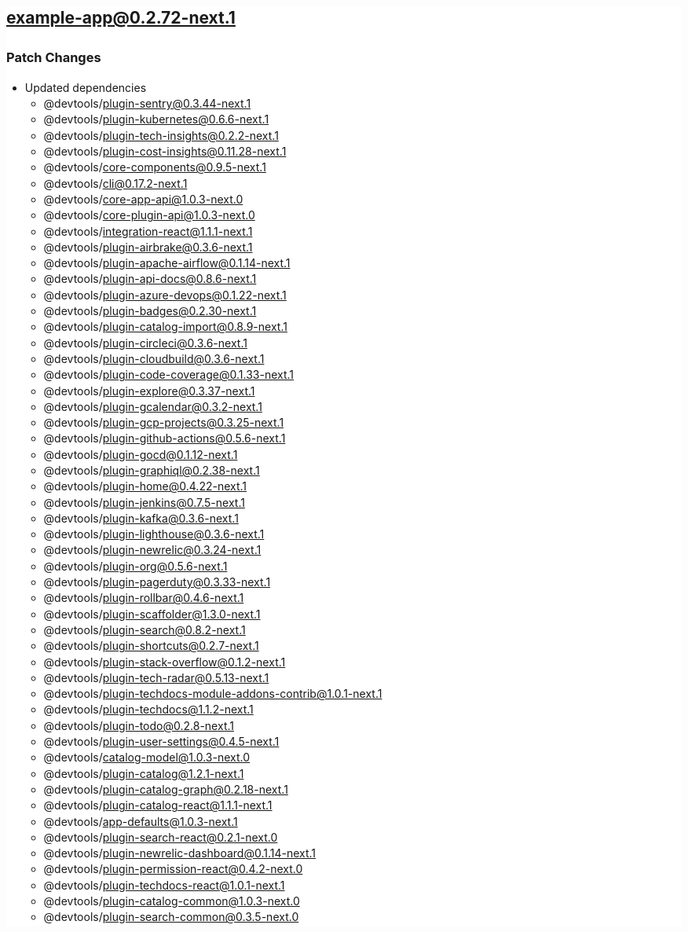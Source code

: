 ## example-app@0.2.72-next.1

### Patch Changes

- Updated dependencies
  - @devtools/plugin-sentry@0.3.44-next.1
  - @devtools/plugin-kubernetes@0.6.6-next.1
  - @devtools/plugin-tech-insights@0.2.2-next.1
  - @devtools/plugin-cost-insights@0.11.28-next.1
  - @devtools/core-components@0.9.5-next.1
  - @devtools/cli@0.17.2-next.1
  - @devtools/core-app-api@1.0.3-next.0
  - @devtools/core-plugin-api@1.0.3-next.0
  - @devtools/integration-react@1.1.1-next.1
  - @devtools/plugin-airbrake@0.3.6-next.1
  - @devtools/plugin-apache-airflow@0.1.14-next.1
  - @devtools/plugin-api-docs@0.8.6-next.1
  - @devtools/plugin-azure-devops@0.1.22-next.1
  - @devtools/plugin-badges@0.2.30-next.1
  - @devtools/plugin-catalog-import@0.8.9-next.1
  - @devtools/plugin-circleci@0.3.6-next.1
  - @devtools/plugin-cloudbuild@0.3.6-next.1
  - @devtools/plugin-code-coverage@0.1.33-next.1
  - @devtools/plugin-explore@0.3.37-next.1
  - @devtools/plugin-gcalendar@0.3.2-next.1
  - @devtools/plugin-gcp-projects@0.3.25-next.1
  - @devtools/plugin-github-actions@0.5.6-next.1
  - @devtools/plugin-gocd@0.1.12-next.1
  - @devtools/plugin-graphiql@0.2.38-next.1
  - @devtools/plugin-home@0.4.22-next.1
  - @devtools/plugin-jenkins@0.7.5-next.1
  - @devtools/plugin-kafka@0.3.6-next.1
  - @devtools/plugin-lighthouse@0.3.6-next.1
  - @devtools/plugin-newrelic@0.3.24-next.1
  - @devtools/plugin-org@0.5.6-next.1
  - @devtools/plugin-pagerduty@0.3.33-next.1
  - @devtools/plugin-rollbar@0.4.6-next.1
  - @devtools/plugin-scaffolder@1.3.0-next.1
  - @devtools/plugin-search@0.8.2-next.1
  - @devtools/plugin-shortcuts@0.2.7-next.1
  - @devtools/plugin-stack-overflow@0.1.2-next.1
  - @devtools/plugin-tech-radar@0.5.13-next.1
  - @devtools/plugin-techdocs-module-addons-contrib@1.0.1-next.1
  - @devtools/plugin-techdocs@1.1.2-next.1
  - @devtools/plugin-todo@0.2.8-next.1
  - @devtools/plugin-user-settings@0.4.5-next.1
  - @devtools/catalog-model@1.0.3-next.0
  - @devtools/plugin-catalog@1.2.1-next.1
  - @devtools/plugin-catalog-graph@0.2.18-next.1
  - @devtools/plugin-catalog-react@1.1.1-next.1
  - @devtools/app-defaults@1.0.3-next.1
  - @devtools/plugin-search-react@0.2.1-next.0
  - @devtools/plugin-newrelic-dashboard@0.1.14-next.1
  - @devtools/plugin-permission-react@0.4.2-next.0
  - @devtools/plugin-techdocs-react@1.0.1-next.1
  - @devtools/plugin-catalog-common@1.0.3-next.0
  - @devtools/plugin-search-common@0.3.5-next.0
